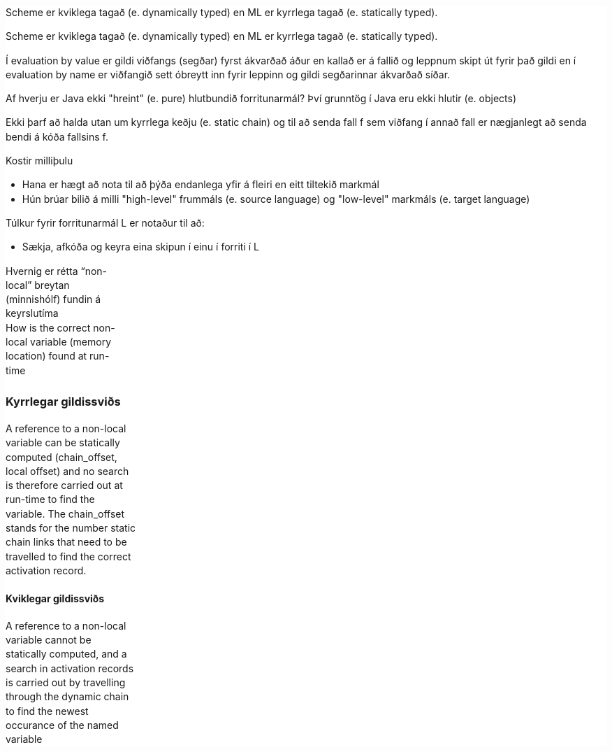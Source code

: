 Scheme er kviklega tagað (e. dynamically typed) en ML er kyrrlega tagað (e. statically typed).

Scheme er kviklega tagað (e. dynamically typed) en ML er kyrrlega tagað (e. statically typed).

Í evaluation by value er gildi viðfangs (segðar) fyrst ákvarðað áður en kallað er á fallið og leppnum skipt út fyrir það gildi en í evaluation by name er viðfangið sett óbreytt inn fyrir leppinn og gildi segðarinnar ákvarðað síðar.


Af hverju er Java ekki "hreint" (e. pure) hlutbundið forritunarmál?
Því grunntög í Java eru ekki hlutir (e. objects)

Ekki þarf að halda utan um kyrrlega keðju (e. static chain) og til að senda fall f sem viðfang í annað fall er nægjanlegt að senda bendi á kóða fallsins f.


Kostir milliþulu
- Hana er hægt að nota til að þýða endanlega yfir á fleiri en eitt tiltekið markmál
- Hún brúar bilið á milli "high-level" frummáls (e. source language) og "low-level" markmáls (e. target language)



Túlkur fyrir forritunarmál L er notaður til að:
- Sækja, afkóða og keyra eina skipun í einu í forriti í L

Hvernig er rétta “non-  
local” breytan  
(minnishólf) fundin á  
keyrslutíma  
How is the correct non-  
local variable (memory  
location) found at run-  
time  
### Kyrrlegar gildissviðs
A reference to a non-local  
variable can be statically  
computed (chain_offset,  
local offset) and no search  
is therefore carried out at  
run-time to find the  
variable. The chain_offset  
stands for the number static  
chain links that need to be  
travelled to find the correct  
activation record.  
#### Kviklegar gildissviðs
A reference to a non-local  
variable cannot be  
statically computed, and a  
search in activation records  
is carried out by travelling  
through the dynamic chain  
to find the newest  
occurance of the named  
variable
